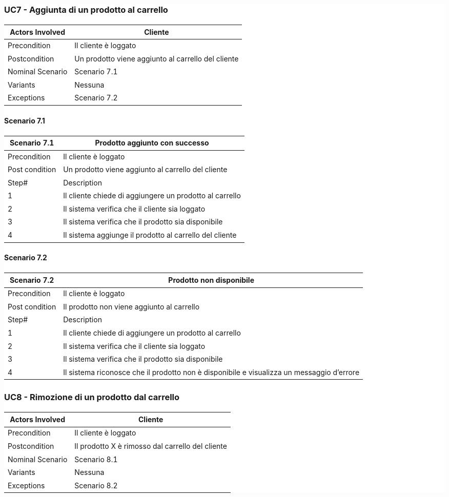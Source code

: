 
### UC7 - Aggiunta di un prodotto al carrello

| **Actors Involved** | **Cliente**                                        |
| ------------------- | -------------------------------------------------- |
| Precondition        | Il cliente è loggato                               |
| Postcondition       | Un prodotto viene aggiunto al carrello del cliente |
| Nominal Scenario    | Scenario 7.1                                       |
| Variants            | Nessuna                                            |
| Exceptions          | Scenario 7.2                                       |

#### Scenario 7.1

| **Scenario 7.1** | **Prodotto aggiunto con successo**                      |
| ---------------- | ------------------------------------------------------- |
| Precondition     | Il cliente è loggato                                    |
| Post condition   | Un prodotto viene aggiunto al carrello del cliente      |
| Step#            | Description                                             |
| 1                | Il cliente chiede di aggiungere un prodotto al carrello |
| 2                | Il sistema verifica che il cliente sia loggato          |
| 3                | Il sistema verifica che il prodotto sia disponibile     |
| 4                | Il sistema aggiunge il prodotto al carrello del cliente |

#### Scenario 7.2

| **Scenario 7.2** | **Prodotto non disponibile**                                                              |
| ---------------- | ----------------------------------------------------------------------------------------- |
| Precondition     | Il cliente è loggato                                                                      |
| Post condition   | Il prodotto non viene aggiunto al carrello                                                |
| Step#            | Description                                                                               |
| 1                | Il cliente chiede di aggiungere un prodotto al carrello                                   |
| 2                | Il sistema verifica che il cliente sia loggato                                            |
| 3                | Il sistema verifica che il prodotto sia disponibile                                       |
| 4                | Il sistema riconosce che il prodotto non è disponibile e visualizza un messaggio d’errore |

### UC8 - Rimozione di un prodotto dal carrello

| **Actors Involved** | **Cliente**                                      |
| ------------------- | ------------------------------------------------ |
| Precondition        | Il cliente è loggato                             |
| Postcondition       | Il prodotto X è rimosso dal carrello del cliente |
| Nominal Scenario    | Scenario 8.1                                     |
| Variants            | Nessuna                                          |
| Exceptions          | Scenario 8.2                                     |
